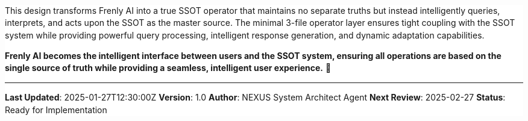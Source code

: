 This design transforms Frenly AI into a true SSOT operator that maintains no separate truths but instead intelligently queries, interprets, and acts upon the SSOT as the master source. The minimal 3-file operator layer ensures tight coupling with the SSOT system while providing powerful query processing, intelligent response generation, and dynamic adaptation capabilities.

**Frenly AI becomes the intelligent interface between users and the SSOT system, ensuring all operations are based on the single source of truth while providing a seamless, intelligent user experience.** 🚀

---

**Last Updated**: 2025-01-27T12:30:00Z
**Version**: 1.0
**Author**: NEXUS System Architect Agent
**Next Review**: 2025-02-27
**Status**: Ready for Implementation

